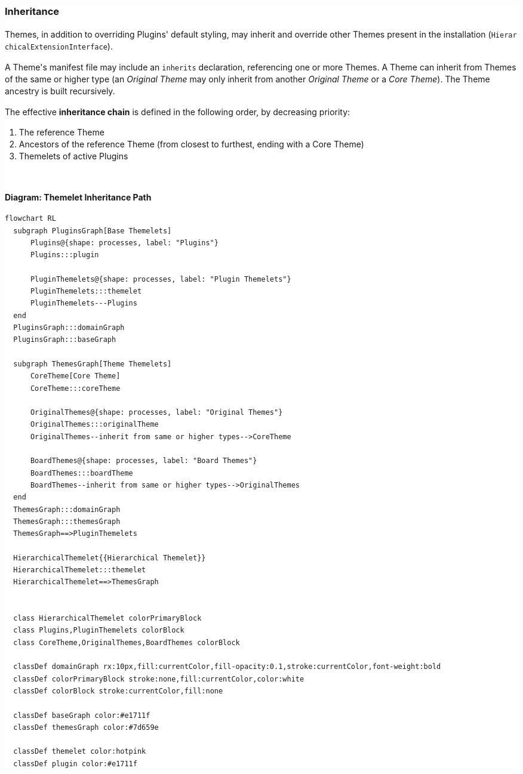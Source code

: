 ### Inheritance
Themes, in addition to overriding Plugins' default styling, may inherit and override other Themes present in the installation (`HierarchicalExtensionInterface`).

A Theme's manifest file may include an `inherits` declaration, referencing one or more Themes. A Theme can inherit from Themes of the same or higher type (an _Original Theme_ may only inherit from another _Original Theme_ or a _Core Theme_). The Theme ancestry is built recursively.

The effective **inheritance chain** is defined in the following order, by decreasing priority:
  1. The reference Theme
  2. Ancestors of the reference Theme (from closest to furthest, ending with a Core Theme)
  3. Themelets of active Plugins

<br>

**Diagram: Themelet Inheritance Path**

```mermaid
flowchart RL
  subgraph PluginsGraph[Base Themelets]
      Plugins@{shape: processes, label: "Plugins"}
      Plugins:::plugin

      PluginThemelets@{shape: processes, label: "Plugin Themelets"}
      PluginThemelets:::themelet
      PluginThemelets---Plugins
  end
  PluginsGraph:::domainGraph
  PluginsGraph:::baseGraph

  subgraph ThemesGraph[Theme Themelets]
      CoreTheme[Core Theme]
      CoreTheme:::coreTheme

      OriginalThemes@{shape: processes, label: "Original Themes"}
      OriginalThemes:::originalTheme
      OriginalThemes--inherit from same or higher types-->CoreTheme

      BoardThemes@{shape: processes, label: "Board Themes"}
      BoardThemes:::boardTheme
      BoardThemes--inherit from same or higher types-->OriginalThemes
  end
  ThemesGraph:::domainGraph
  ThemesGraph:::themesGraph
  ThemesGraph==>PluginThemelets

  HierarchicalThemelet{{Hierarchical Themelet}}
  HierarchicalThemelet:::themelet
  HierarchicalThemelet==>ThemesGraph


  class HierarchicalThemelet colorPrimaryBlock
  class Plugins,PluginThemelets colorBlock
  class CoreTheme,OriginalThemes,BoardThemes colorBlock

  classDef domainGraph rx:10px,fill:currentColor,fill-opacity:0.1,stroke:currentColor,font-weight:bold
  classDef colorPrimaryBlock stroke:none,fill:currentColor,color:white
  classDef colorBlock stroke:currentColor,fill:none

  classDef baseGraph color:#e1711f
  classDef themesGraph color:#7d659e

  classDef themelet color:hotpink
  classDef plugin color:#e1711f
```
